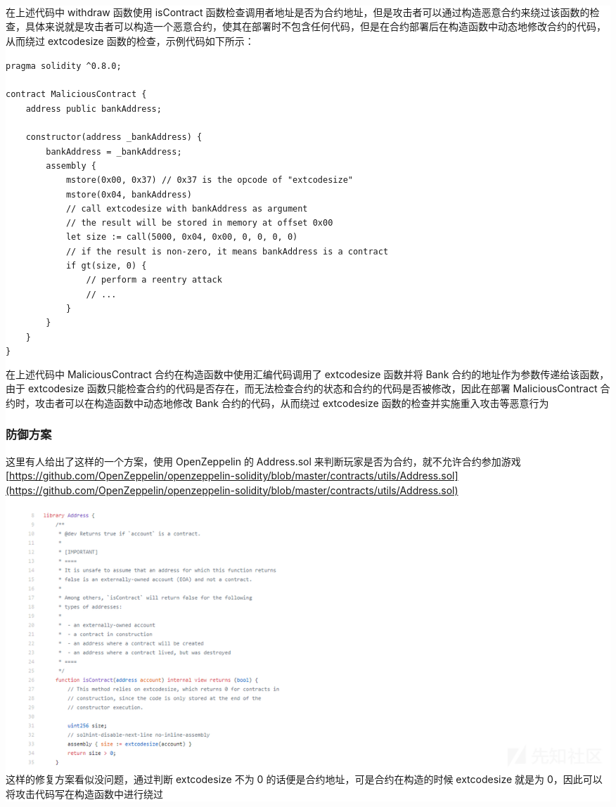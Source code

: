 
在上述代码中 withdraw 函数使用 isContract 函数检查调用者地址是否为合约地址，但是攻击者可以通过构造恶意合约来绕过该函数的检查，具体来说就是攻击者可以构造一个恶意合约，使其在部署时不包含任何代码，但是在合约部署后在构造函数中动态地修改合约的代码，从而绕过 extcodesize 函数的检查，示例代码如下所示：

```plain
pragma solidity ^0.8.0;

contract MaliciousContract {
    address public bankAddress;

    constructor(address _bankAddress) {
        bankAddress = _bankAddress;
        assembly {
            mstore(0x00, 0x37) // 0x37 is the opcode of "extcodesize"
            mstore(0x04, bankAddress)
            // call extcodesize with bankAddress as argument
            // the result will be stored in memory at offset 0x00
            let size := call(5000, 0x04, 0x00, 0, 0, 0, 0)
            // if the result is non-zero, it means bankAddress is a contract
            if gt(size, 0) {
                // perform a reentry attack
                // ...
            }
        }
    }
}
```

在上述代码中 MaliciousContract 合约在构造函数中使用汇编代码调用了 extcodesize 函数并将 Bank 合约的地址作为参数传递给该函数，由于 extcodesize 函数只能检查合约的代码是否存在，而无法检查合约的状态和合约的代码是否被修改，因此在部署 MaliciousContract 合约时，攻击者可以在构造函数中动态地修改 Bank 合约的代码，从而绕过 extcodesize 函数的检查并实施重入攻击等恶意行为

### 防御方案

这里有人给出了这样的一个方案，使用 OpenZeppelin 的 Address.sol 来判断玩家是否为合约，就不允许合约参加游戏  
[https://github.com/OpenZeppelin/openzeppelin-solidity/blob/master/contracts/utils/Address.sol](https://github.com/OpenZeppelin/openzeppelin-solidity/blob/master/contracts/utils/Address.sol)

[![](assets/1708940648-97a9616254e790f831aaf41277be4fbc.png)](https://xzfile.aliyuncs.com/media/upload/picture/20240204145552-6fee36d8-c32a-1.png)  
这样的修复方案看似没问题，通过判断 extcodesize 不为 0 的话便是合约地址，可是合约在构造的时候 extcodesize 就是为 0，因此可以将攻击代码写在构造函数中进行绕过
